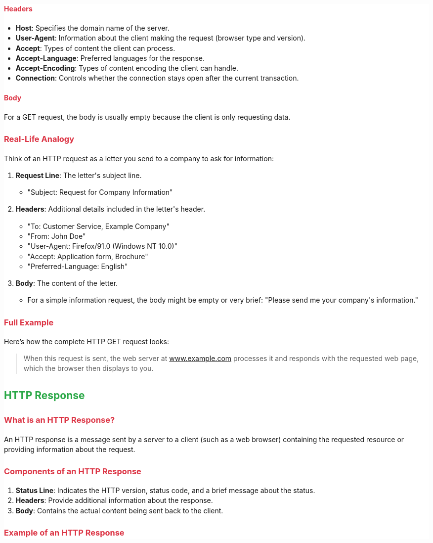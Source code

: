 #### <span style="color: #dc3545;">Headers</span>
- **Host**: Specifies the domain name of the server.
- **User-Agent**: Information about the client making the request (browser type and version).
- **Accept**: Types of content the client can process.
- **Accept-Language**: Preferred languages for the response.
- **Accept-Encoding**: Types of content encoding the client can handle.
- **Connection**: Controls whether the connection stays open after the current transaction.

#### <span style="color: #dc3545;">Body</span>
For a GET request, the body is usually empty because the client is only requesting data.

### <span style="color: #dc3545;">Real-Life Analogy</span>

Think of an HTTP request as a letter you send to a company to ask for information:

1. **Request Line**: The letter's subject line.
   - "Subject: Request for Company Information"

2. **Headers**: Additional details included in the letter's header.
   - "To: Customer Service, Example Company"
   - "From: John Doe"
   - "User-Agent: Firefox/91.0 (Windows NT 10.0)"
   - "Accept: Application form, Brochure"
   - "Preferred-Language: English"

3. **Body**: The content of the letter.
   - For a simple information request, the body might be empty or very brief: "Please send me your company's information."

### <span style="color: #dc3545;">Full Example</span>

Here’s how the complete HTTP GET request looks:

> When this request is sent, the web server at www.example.com processes it and responds with the requested web page, which the browser then displays to you.

## <span style="color: #28a745;">HTTP Response</span>

### <span style="color: #dc3545;">What is an HTTP Response?</span>
An HTTP response is a message sent by a server to a client (such as a web browser) containing the requested resource or providing information about the request. 

### <span style="color: #dc3545;">Components of an HTTP Response</span>

1. **Status Line**: Indicates the HTTP version, status code, and a brief message about the status.
2. **Headers**: Provide additional information about the response.
3. **Body**: Contains the actual content being sent back to the client.

### <span style="color: #dc3545;">Example of an HTTP Response</span>
